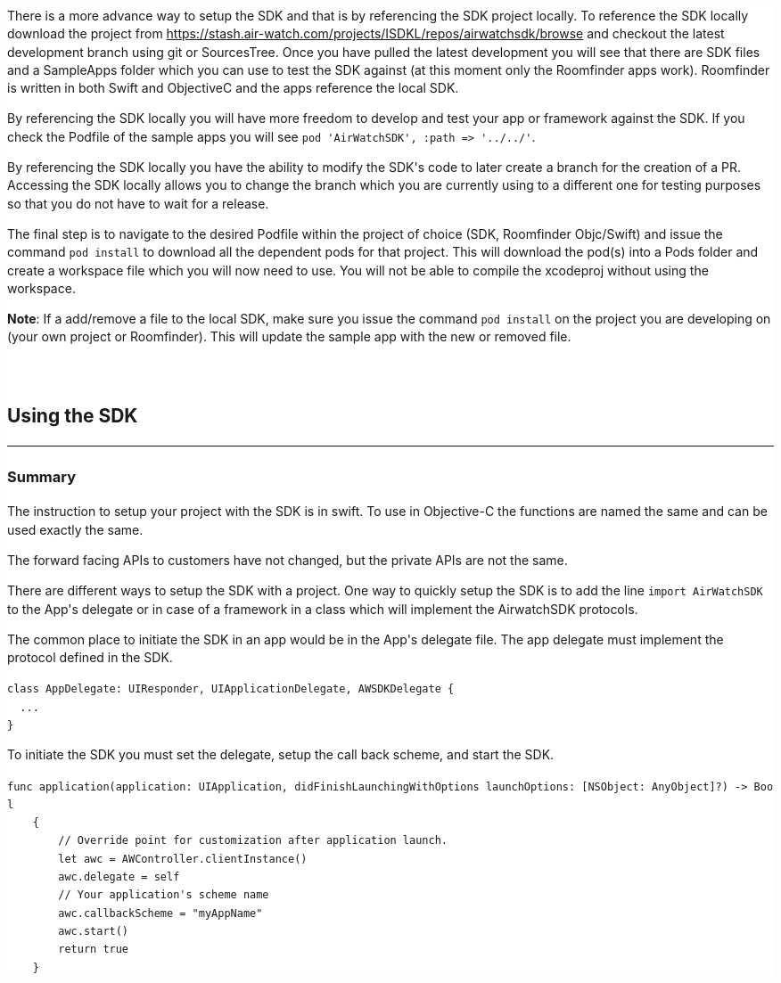 There is a more advance way to setup the SDK and that is by referencing the SDK project locally. To reference the SDK locally download the project from https://stash.air-watch.com/projects/ISDKL/repos/airwatchsdk/browse and checkout the latest development branch using git or SourcesTree. Once you have pulled the latest development you will see that there are SDK files and a SampleApps folder which you can use to test the SDK against (at this moment only the Roomfinder apps work). Roomfinder is written in both Swift and ObjectiveC and the apps reference the local SDK.

By referencing the SDK locally you will have more freedom to develop and test your app or framework against the SDK. If you check the Podfile of the sample apps you will see `pod 'AirWatchSDK', :path => '../../'`.

By referencing the SDK locally you have the ability to modify the SDK's code to later create a branch for the creation of a PR. Accessing the SDK locally allows you to change the branch which you are currently using to a different one for testing purposes so that you do not have to wait for a release.

The final step is to navigate to the desired Podfile within the project of choice (SDK, Roomfinder Objc/Swift) and issue the command `pod install` to download all the dependent pods for that project. This will download the pod(s) into a Pods folder and create a workspace file which you will now need to use. You will not be able to compile the xcodeproj without using the workspace.

**Note**: If a add/remove a file to the local SDK, make sure you issue the command `pod install` on the project you are developing on (your own project or Roomfinder). This will update the sample app with the new or removed file.


<br/>

## Using the SDK <a name="using-the-sdk"></a>
---
### Summary <a name="using-the-sdk-summary"></a>
The instruction to setup your project with the SDK is in swift. To use in Objective-C the functions are named the same and can be used exactly the same.

The forward facing APIs to customers have not changed, but the private APIs are not the same.

There are different ways to setup the SDK with a project. One way to quickly setup the SDK is to add the line `import AirWatchSDK` to the App's delegate or in case of a framework in a class which will implement the AirwatchSDK protocols.

The common place to initiate the SDK in an app would be in the App's delegate file. The app delegate must implement the protocol defined in the SDK.

```
class AppDelegate: UIResponder, UIApplicationDelegate, AWSDKDelegate {
  ...
}
```


To initiate the SDK you must set the delegate, setup the call back scheme, and start the SDK.
```
func application(application: UIApplication, didFinishLaunchingWithOptions launchOptions: [NSObject: AnyObject]?) -> Bool
    {
        // Override point for customization after application launch.
        let awc = AWController.clientInstance()
        awc.delegate = self
        // Your application's scheme name
        awc.callbackScheme = "myAppName"
        awc.start()
        return true
    }
```
